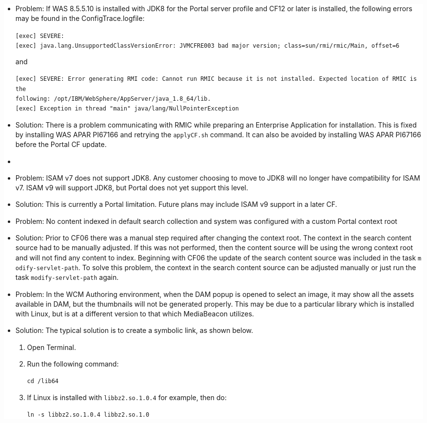 -   Problem: If WAS 8.5.5.10 is installed with JDK8 for the Portal server profile and CF12 or later is installed, the following errors may be found in the ConfigTrace.logfile:

    ```
    [exec] SEVERE:
    [exec] java.lang.UnsupportedClassVersionError: JVMCFRE003 bad major version; class=sun/rmi/rmic/Main, offset=6
    ```

    and

    ```
    [exec] SEVERE: Error generating RMI code: Cannot run RMIC because it is not installed. Expected location of RMIC is the 
    following: /opt/IBM/WebSphere/AppServer/java_1.8_64/lib.
    [exec] Exception in thread "main" java/lang/NullPointerException
    ```

-   Solution: There is a problem communicating with RMIC while preparing an Enterprise Application for installation. This is fixed by installing WAS APAR PI67166 and retrying the `applyCF.sh` command. It can also be avoided by installing WAS APAR PI67166 before the Portal CF update.

-   
-   Problem: ISAM v7 does not support JDK8. Any customer choosing to move to JDK8 will no longer have compatibility for ISAM v7. ISAM v9 will support JDK8, but Portal does not yet support this level.
-   Solution: This is currently a Portal limitation. Future plans may include ISAM v9 support in a later CF.

-   Problem: No content indexed in default search collection and system was configured with a custom Portal context root
-   Solution: Prior to CF06 there was a manual step required after changing the context root. The context in the search content source had to be manually adjusted. If this was not performed, then the content source will be using the wrong context root and will not find any content to index. Beginning with CF06 the update of the search content source was included in the task `modify-servlet-path`. To solve this problem, the context in the search content source can be adjusted manually or just run the task `modify-servlet-path` again.

-   Problem: In the WCM Authoring environment, when the DAM popup is opened to select an image, it may show all the assets available in DAM, but the thumbnails will not be generated properly. This may be due to a particular library which is installed with Linux, but is at a different version to that which MediaBeacon utilizes.
-   Solution: The typical solution is to create a symbolic link, as shown below.
    1.  Open Terminal.
    2.  Run the following command:

        ```
        cd /lib64
        ```

    3.  If Linux is installed with `libbz2.so.1.0.4` for example, then do:

        ```
        ln -s libbz2.so.1.0.4 libbz2.so.1.0
        ```

